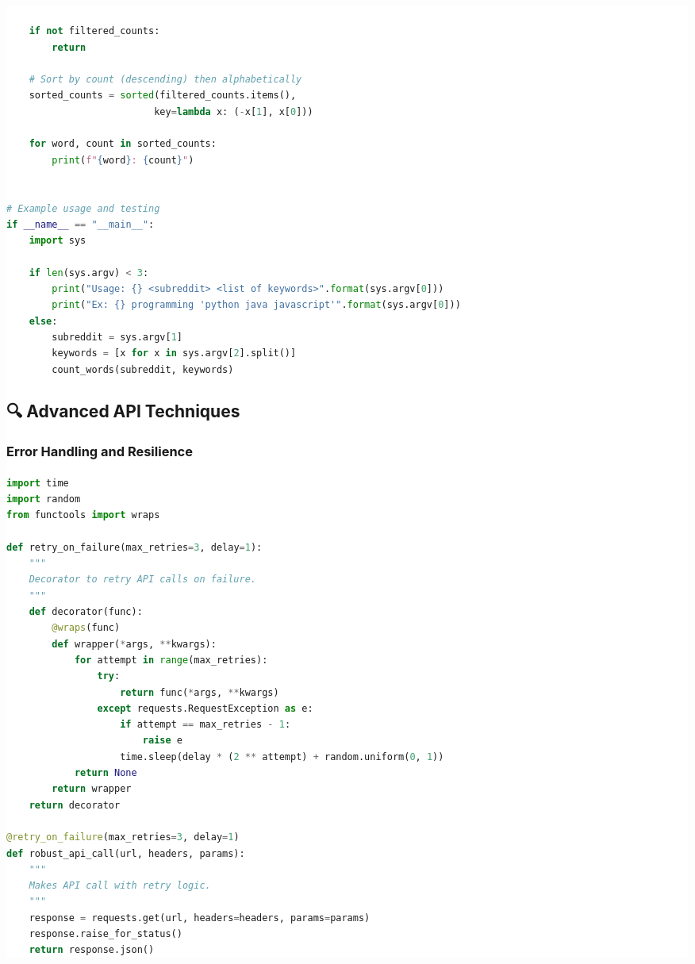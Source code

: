 ```python
    
    if not filtered_counts:
        return
    
    # Sort by count (descending) then alphabetically
    sorted_counts = sorted(filtered_counts.items(), 
                          key=lambda x: (-x[1], x[0]))
    
    for word, count in sorted_counts:
        print(f"{word}: {count}")


# Example usage and testing
if __name__ == "__main__":
    import sys
    
    if len(sys.argv) < 3:
        print("Usage: {} <subreddit> <list of keywords>".format(sys.argv[0]))
        print("Ex: {} programming 'python java javascript'".format(sys.argv[0]))
    else:
        subreddit = sys.argv[1]
        keywords = [x for x in sys.argv[2].split()]
        count_words(subreddit, keywords)
```

## 🔍 Advanced API Techniques

### Error Handling and Resilience
```python
import time
import random
from functools import wraps

def retry_on_failure(max_retries=3, delay=1):
    """
    Decorator to retry API calls on failure.
    """
    def decorator(func):
        @wraps(func)
        def wrapper(*args, **kwargs):
            for attempt in range(max_retries):
                try:
                    return func(*args, **kwargs)
                except requests.RequestException as e:
                    if attempt == max_retries - 1:
                        raise e
                    time.sleep(delay * (2 ** attempt) + random.uniform(0, 1))
            return None
        return wrapper
    return decorator

@retry_on_failure(max_retries=3, delay=1)
def robust_api_call(url, headers, params):
    """
    Makes API call with retry logic.
    """
    response = requests.get(url, headers=headers, params=params)
    response.raise_for_status()
    return response.json()
```
